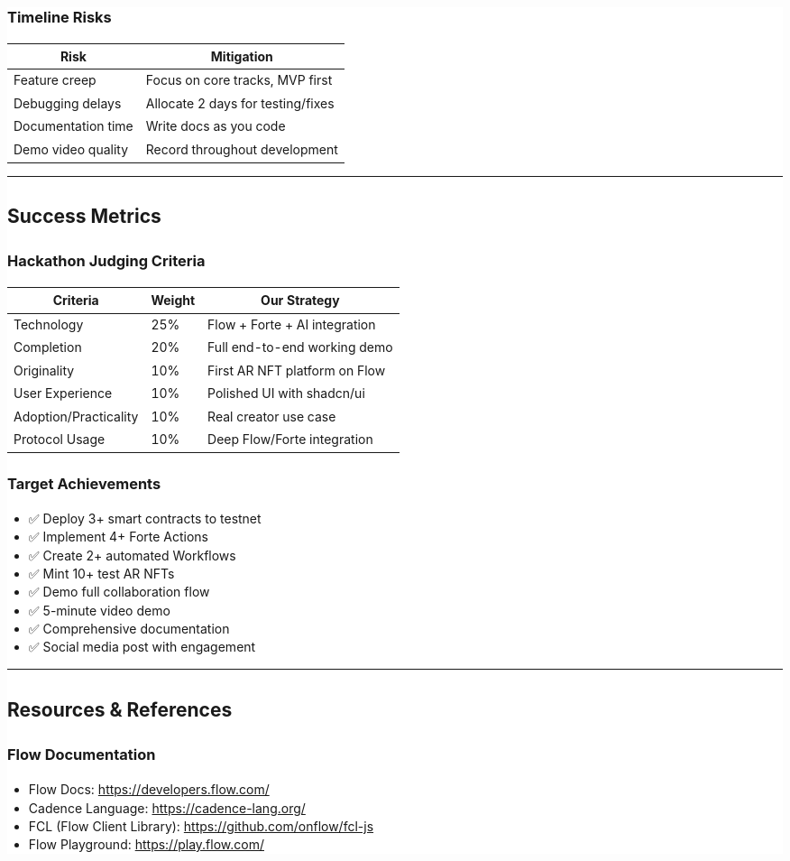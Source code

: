### Timeline Risks
| Risk | Mitigation |
|------|------------|
| Feature creep | Focus on core tracks, MVP first |
| Debugging delays | Allocate 2 days for testing/fixes |
| Documentation time | Write docs as you code |
| Demo video quality | Record throughout development |

---

## Success Metrics

### Hackathon Judging Criteria

| Criteria | Weight | Our Strategy |
|----------|--------|--------------|
| Technology | 25% | Flow + Forte + AI integration |
| Completion | 20% | Full end-to-end working demo |
| Originality | 10% | First AR NFT platform on Flow |
| User Experience | 10% | Polished UI with shadcn/ui |
| Adoption/Practicality | 10% | Real creator use case |
| Protocol Usage | 10% | Deep Flow/Forte integration |

### Target Achievements
- ✅ Deploy 3+ smart contracts to testnet
- ✅ Implement 4+ Forte Actions
- ✅ Create 2+ automated Workflows
- ✅ Mint 10+ test AR NFTs
- ✅ Demo full collaboration flow
- ✅ 5-minute video demo
- ✅ Comprehensive documentation
- ✅ Social media post with engagement

---

## Resources & References

### Flow Documentation
- Flow Docs: https://developers.flow.com/
- Cadence Language: https://cadence-lang.org/
- FCL (Flow Client Library): https://github.com/onflow/fcl-js
- Flow Playground: https://play.flow.com/
